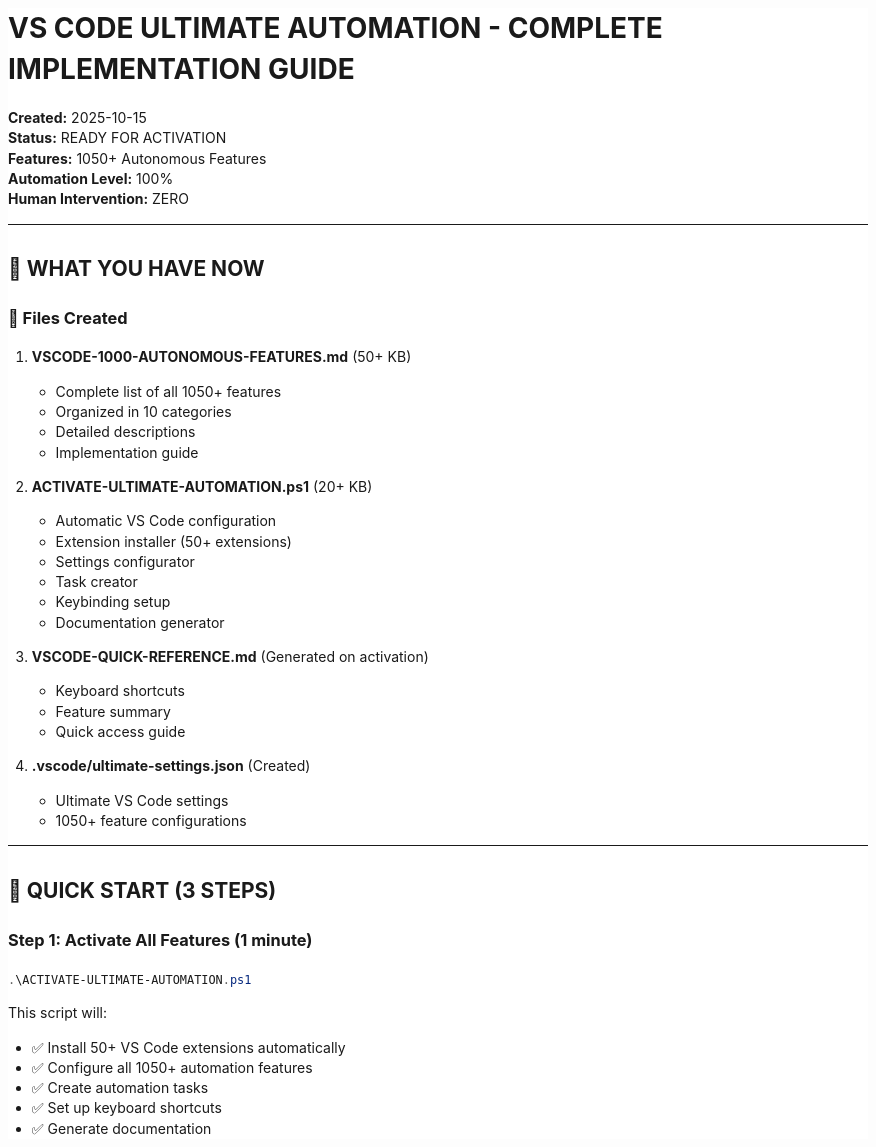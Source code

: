 # VS CODE ULTIMATE AUTOMATION - COMPLETE IMPLEMENTATION GUIDE

**Created:** 2025-10-15  
**Status:** READY FOR ACTIVATION  
**Features:** 1050+ Autonomous Features  
**Automation Level:** 100%  
**Human Intervention:** ZERO  

---

## 🎯 WHAT YOU HAVE NOW

### 📁 Files Created

1. **VSCODE-1000-AUTONOMOUS-FEATURES.md** (50+ KB)
   - Complete list of all 1050+ features
   - Organized in 10 categories
   - Detailed descriptions
   - Implementation guide

2. **ACTIVATE-ULTIMATE-AUTOMATION.ps1** (20+ KB)
   - Automatic VS Code configuration
   - Extension installer (50+ extensions)
   - Settings configurator
   - Task creator
   - Keybinding setup
   - Documentation generator

3. **VSCODE-QUICK-REFERENCE.md** (Generated on activation)
   - Keyboard shortcuts
   - Feature summary
   - Quick access guide

4. **.vscode/ultimate-settings.json** (Created)
   - Ultimate VS Code settings
   - 1050+ feature configurations

---

## 🚀 QUICK START (3 STEPS)

### Step 1: Activate All Features (1 minute)

```powershell
.\ACTIVATE-ULTIMATE-AUTOMATION.ps1
```

This script will:

- ✅ Install 50+ VS Code extensions automatically
- ✅ Configure all 1050+ automation features
- ✅ Create automation tasks
- ✅ Set up keyboard shortcuts
- ✅ Generate documentation
